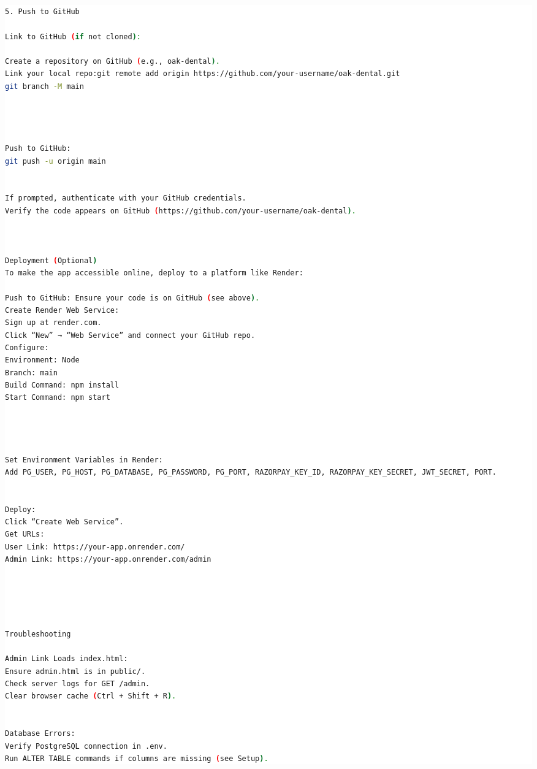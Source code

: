 ```bash
5. Push to GitHub

Link to GitHub (if not cloned):

Create a repository on GitHub (e.g., oak-dental).
Link your local repo:git remote add origin https://github.com/your-username/oak-dental.git
git branch -M main




Push to GitHub:
git push -u origin main


If prompted, authenticate with your GitHub credentials.
Verify the code appears on GitHub (https://github.com/your-username/oak-dental).



Deployment (Optional)
To make the app accessible online, deploy to a platform like Render:

Push to GitHub: Ensure your code is on GitHub (see above).
Create Render Web Service:
Sign up at render.com.
Click “New” → “Web Service” and connect your GitHub repo.
Configure:
Environment: Node
Branch: main
Build Command: npm install
Start Command: npm start




Set Environment Variables in Render:
Add PG_USER, PG_HOST, PG_DATABASE, PG_PASSWORD, PG_PORT, RAZORPAY_KEY_ID, RAZORPAY_KEY_SECRET, JWT_SECRET, PORT.


Deploy:
Click “Create Web Service”.
Get URLs:
User Link: https://your-app.onrender.com/
Admin Link: https://your-app.onrender.com/admin





Troubleshooting

Admin Link Loads index.html:
Ensure admin.html is in public/.
Check server logs for GET /admin.
Clear browser cache (Ctrl + Shift + R).


Database Errors:
Verify PostgreSQL connection in .env.
Run ALTER TABLE commands if columns are missing (see Setup).

```